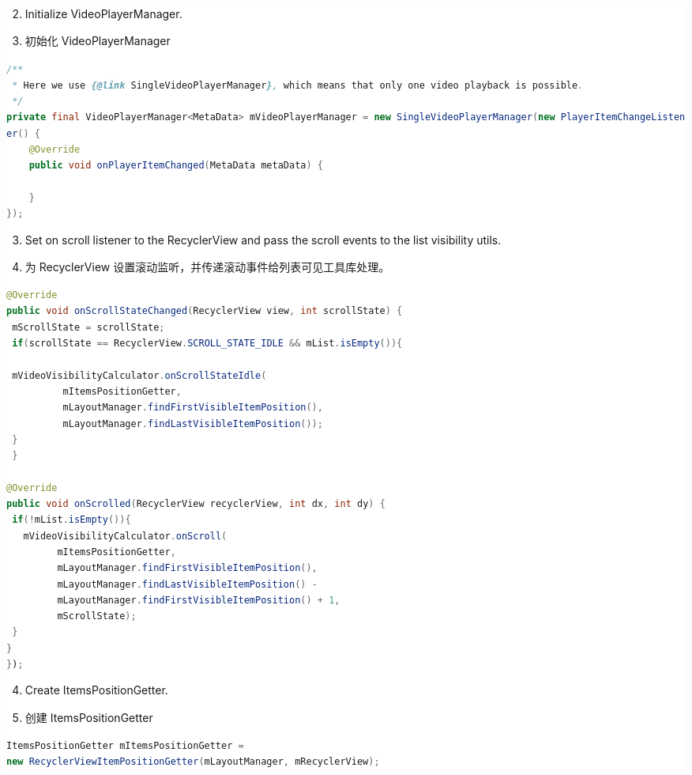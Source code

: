 2. Initialize VideoPlayerManager.

2. 初始化 VideoPlayerManager

```java
/**
 * Here we use {@link SingleVideoPlayerManager}, which means that only one video playback is possible.
 */
private final VideoPlayerManager<MetaData> mVideoPlayerManager = new SingleVideoPlayerManager(new PlayerItemChangeListener() {
    @Override
    public void onPlayerItemChanged(MetaData metaData) {

    }
});
```

3. Set on scroll listener to the RecyclerView and pass the scroll events to the list visibility utils.

3. 为 RecyclerView 设置滚动监听，并传递滚动事件给列表可见工具库处理。

```java
@Override
public void onScrollStateChanged(RecyclerView view, int scrollState) {
 mScrollState = scrollState;
 if(scrollState == RecyclerView.SCROLL_STATE_IDLE && mList.isEmpty()){

 mVideoVisibilityCalculator.onScrollStateIdle(
          mItemsPositionGetter,
          mLayoutManager.findFirstVisibleItemPosition(),
          mLayoutManager.findLastVisibleItemPosition());
 }
 }

@Override
public void onScrolled(RecyclerView recyclerView, int dx, int dy) {
 if(!mList.isEmpty()){
   mVideoVisibilityCalculator.onScroll(
         mItemsPositionGetter,
         mLayoutManager.findFirstVisibleItemPosition(),
         mLayoutManager.findLastVisibleItemPosition() -
         mLayoutManager.findFirstVisibleItemPosition() + 1,
         mScrollState);
 }
}
});
```

4. Create ItemsPositionGetter.

4. 创建 ItemsPositionGetter

```java
ItemsPositionGetter mItemsPositionGetter = 
new RecyclerViewItemPositionGetter(mLayoutManager, mRecyclerView);
```
